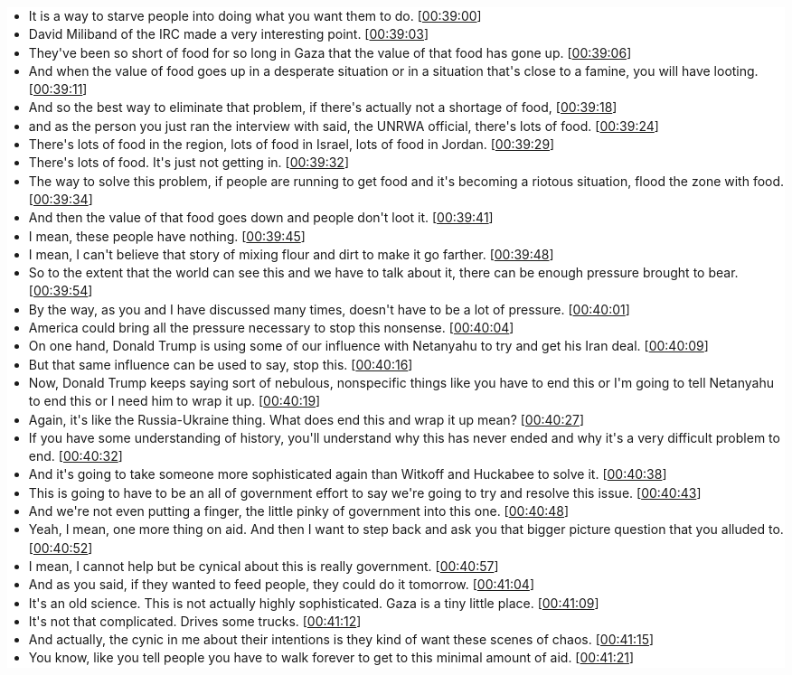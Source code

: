 *  It is a way to starve people into doing what you want them to do. [[00:39:00](https://www.youtube.com/watch?v=19_ugkEz_5A&t=2340.78s)]
*  David Miliband of the IRC made a very interesting point. [[00:39:03](https://www.youtube.com/watch?v=19_ugkEz_5A&t=2343.78s)]
*  They've been so short of food for so long in Gaza that the value of that food has gone up. [[00:39:06](https://www.youtube.com/watch?v=19_ugkEz_5A&t=2346.78s)]
*  And when the value of food goes up in a desperate situation or in a situation that's close to a famine, you will have looting. [[00:39:11](https://www.youtube.com/watch?v=19_ugkEz_5A&t=2351.78s)]
*  And so the best way to eliminate that problem, if there's actually not a shortage of food, [[00:39:18](https://www.youtube.com/watch?v=19_ugkEz_5A&t=2358.78s)]
*  and as the person you just ran the interview with said, the UNRWA official, there's lots of food. [[00:39:24](https://www.youtube.com/watch?v=19_ugkEz_5A&t=2364.78s)]
*  There's lots of food in the region, lots of food in Israel, lots of food in Jordan. [[00:39:29](https://www.youtube.com/watch?v=19_ugkEz_5A&t=2369.78s)]
*  There's lots of food. It's just not getting in. [[00:39:32](https://www.youtube.com/watch?v=19_ugkEz_5A&t=2372.78s)]
*  The way to solve this problem, if people are running to get food and it's becoming a riotous situation, flood the zone with food. [[00:39:34](https://www.youtube.com/watch?v=19_ugkEz_5A&t=2374.78s)]
*  And then the value of that food goes down and people don't loot it. [[00:39:41](https://www.youtube.com/watch?v=19_ugkEz_5A&t=2381.78s)]
*  I mean, these people have nothing. [[00:39:45](https://www.youtube.com/watch?v=19_ugkEz_5A&t=2385.78s)]
*  I mean, I can't believe that story of mixing flour and dirt to make it go farther. [[00:39:48](https://www.youtube.com/watch?v=19_ugkEz_5A&t=2388.78s)]
*  So to the extent that the world can see this and we have to talk about it, there can be enough pressure brought to bear. [[00:39:54](https://www.youtube.com/watch?v=19_ugkEz_5A&t=2394.78s)]
*  By the way, as you and I have discussed many times, doesn't have to be a lot of pressure. [[00:40:01](https://www.youtube.com/watch?v=19_ugkEz_5A&t=2401.78s)]
*  America could bring all the pressure necessary to stop this nonsense. [[00:40:04](https://www.youtube.com/watch?v=19_ugkEz_5A&t=2404.78s)]
*  On one hand, Donald Trump is using some of our influence with Netanyahu to try and get his Iran deal. [[00:40:09](https://www.youtube.com/watch?v=19_ugkEz_5A&t=2409.78s)]
*  But that same influence can be used to say, stop this. [[00:40:16](https://www.youtube.com/watch?v=19_ugkEz_5A&t=2416.78s)]
*  Now, Donald Trump keeps saying sort of nebulous, nonspecific things like you have to end this or I'm going to tell Netanyahu to end this or I need him to wrap it up. [[00:40:19](https://www.youtube.com/watch?v=19_ugkEz_5A&t=2419.78s)]
*  Again, it's like the Russia-Ukraine thing. What does end this and wrap it up mean? [[00:40:27](https://www.youtube.com/watch?v=19_ugkEz_5A&t=2427.78s)]
*  If you have some understanding of history, you'll understand why this has never ended and why it's a very difficult problem to end. [[00:40:32](https://www.youtube.com/watch?v=19_ugkEz_5A&t=2432.78s)]
*  And it's going to take someone more sophisticated again than Witkoff and Huckabee to solve it. [[00:40:38](https://www.youtube.com/watch?v=19_ugkEz_5A&t=2438.78s)]
*  This is going to have to be an all of government effort to say we're going to try and resolve this issue. [[00:40:43](https://www.youtube.com/watch?v=19_ugkEz_5A&t=2443.78s)]
*  And we're not even putting a finger, the little pinky of government into this one. [[00:40:48](https://www.youtube.com/watch?v=19_ugkEz_5A&t=2448.78s)]
*  Yeah, I mean, one more thing on aid. And then I want to step back and ask you that bigger picture question that you alluded to. [[00:40:52](https://www.youtube.com/watch?v=19_ugkEz_5A&t=2452.78s)]
*  I mean, I cannot help but be cynical about this is really government. [[00:40:57](https://www.youtube.com/watch?v=19_ugkEz_5A&t=2457.78s)]
*  And as you said, if they wanted to feed people, they could do it tomorrow. [[00:41:04](https://www.youtube.com/watch?v=19_ugkEz_5A&t=2464.78s)]
*  It's an old science. This is not actually highly sophisticated. Gaza is a tiny little place. [[00:41:09](https://www.youtube.com/watch?v=19_ugkEz_5A&t=2469.78s)]
*  It's not that complicated. Drives some trucks. [[00:41:12](https://www.youtube.com/watch?v=19_ugkEz_5A&t=2472.78s)]
*  And actually, the cynic in me about their intentions is they kind of want these scenes of chaos. [[00:41:15](https://www.youtube.com/watch?v=19_ugkEz_5A&t=2475.78s)]
*  You know, like you tell people you have to walk forever to get to this minimal amount of aid. [[00:41:21](https://www.youtube.com/watch?v=19_ugkEz_5A&t=2481.78s)]